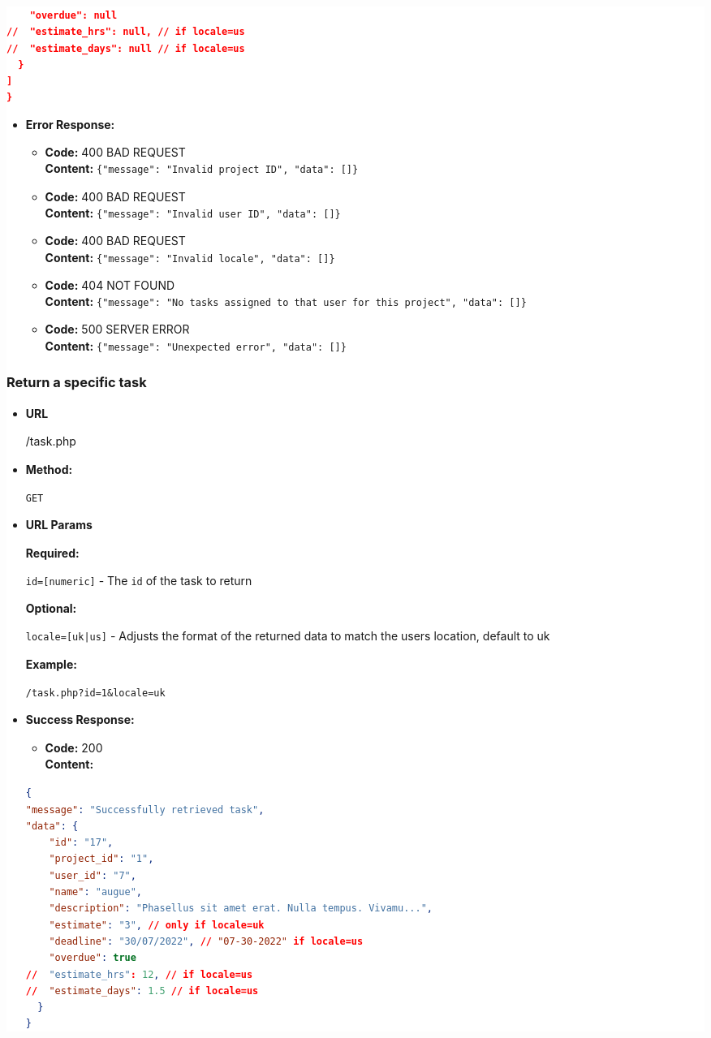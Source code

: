   ```json
      "overdue": null
  //  "estimate_hrs": null, // if locale=us
  //  "estimate_days": null // if locale=us
    }
  ]
  }
  ```

* **Error Response:**

    * **Code:** 400 BAD REQUEST <br />
      **Content:** `{"message": "Invalid project ID", "data": []}`
  
    * **Code:** 400 BAD REQUEST <br />
      **Content:** `{"message": "Invalid user ID", "data": []}`
  
    * **Code:** 400 BAD REQUEST <br />
      **Content:** `{"message": "Invalid locale", "data": []}`
  
    * **Code:** 404 NOT FOUND <br />
      **Content:** `{"message": "No tasks assigned to that user for this project", "data": []}`

    * **Code:** 500 SERVER ERROR <br />
      **Content:** `{"message": "Unexpected error", "data": []}`

### Return a specific task

* **URL**

  /task.php

* **Method:**

  `GET`

* **URL Params**

  **Required:**

  `id=[numeric]` - The `id` of the task to return

  **Optional:**

  `locale=[uk|us]` - Adjusts the format of the returned data to match the users location, default to uk

  **Example:**

  `/task.php?id=1&locale=uk`

* **Success Response:**

    * **Code:** 200 <br />
      **Content:** <br />

  ```json
  {
  "message": "Successfully retrieved task",
  "data": {
      "id": "17",
      "project_id": "1",
      "user_id": "7",
      "name": "augue",
      "description": "Phasellus sit amet erat. Nulla tempus. Vivamu...",
      "estimate": "3", // only if locale=uk
      "deadline": "30/07/2022", // "07-30-2022" if locale=us
      "overdue": true
  //  "estimate_hrs": 12, // if locale=us
  //  "estimate_days": 1.5 // if locale=us
    }
  }
  ```
